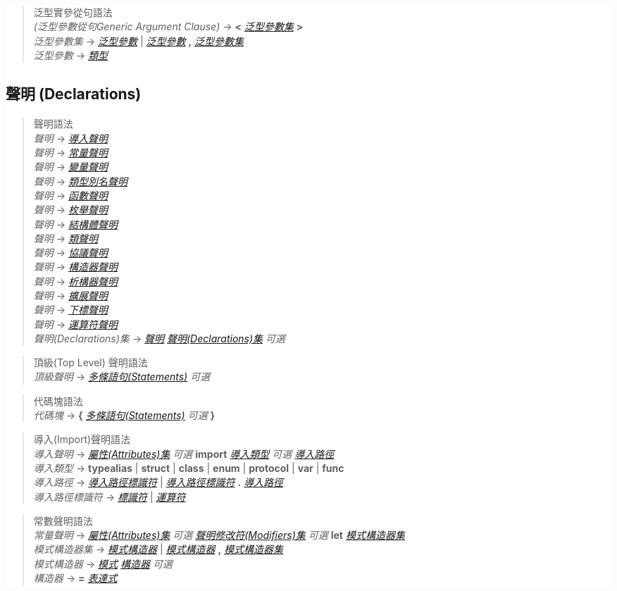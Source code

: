 

> 泛型實參從句語法  
> *(泛型參數從句Generic Argument Clause)* → **<** [*泛型參數集*](GenericParametersAndArguments.html#generic_argument_list) **>**  
> *泛型參數集* → [*泛型參數*](GenericParametersAndArguments.html#generic_argument) | [*泛型參數*](GenericParametersAndArguments.html#generic_argument) **,** [*泛型參數集*](GenericParametersAndArguments.html#generic_argument_list)  
> *泛型參數* → [*類型*](../chapter3/03_Types.html#type)  

<a name="declarations"></a>
## 聲明 (Declarations) 

> 聲明語法  
> *聲明* → [*導入聲明*](../chapter3/05_Declarations.html#import_declaration)  
> *聲明* → [*常量聲明*](../chapter3/05_Declarations.html#constant_declaration)  
> *聲明* → [*變量聲明*](../chapter3/05_Declarations.html#variable_declaration)  
> *聲明* → [*類型別名聲明*](../chapter3/05_Declarations.html#typealias_declaration)  
> *聲明* → [*函數聲明*](../chapter3/05_Declarations.html#function_declaration)  
> *聲明* → [*枚舉聲明*](../chapter3/05_Declarations.html#enum_declaration)  
> *聲明* → [*結構體聲明*](../chapter3/05_Declarations.html#struct_declaration)  
> *聲明* → [*類聲明*](../chapter3/05_Declarations.html#class_declaration)  
> *聲明* → [*協議聲明*](../chapter3/05_Declarations.html#protocol_declaration)  
> *聲明* → [*構造器聲明*](../chapter3/05_Declarations.html#initializer_declaration)  
> *聲明* → [*析構器聲明*](../chapter3/05_Declarations.html#deinitializer_declaration)  
> *聲明* → [*擴展聲明*](../chapter3/05_Declarations.html#extension_declaration)  
> *聲明* → [*下標聲明*](../chapter3/05_Declarations.html#subscript_declaration)  
> *聲明* → [*運算符聲明*](../chapter3/05_Declarations.html#operator_declaration)  
> *聲明(Declarations)集* → [*聲明*](../chapter3/05_Declarations.html#declaration) [*聲明(Declarations)集*](../chapter3/05_Declarations.html#declarations) _可選_  
 



> 頂級(Top Level) 聲明語法  
> *頂級聲明* → [*多條語句(Statements)*](../chapter3/10_Statements.html#statements) _可選_  



> 代碼塊語法  
> *代碼塊* → **{** [*多條語句(Statements)*](../chapter3/10_Statements.html#statements) _可選_ **}**  



> 導入(Import)聲明語法  
> *導入聲明* → [*屬性(Attributes)集*](../chapter3/06_Attributes.html#attributes) _可選_ **import** [*導入類型*](../chapter3/05_Declarations.html#import_kind) _可選_ [*導入路徑*](../chapter3/05_Declarations.html#import_path)  
> *導入類型* → **typealias** | **struct** | **class** | **enum** | **protocol** | **var** | **func**  
> *導入路徑* → [*導入路徑標識符*](../chapter3/05_Declarations.html#import_path_identifier) | [*導入路徑標識符*](../chapter3/05_Declarations.html#import_path_identifier) **.** [*導入路徑*](../chapter3/05_Declarations.html#import_path)  
> *導入路徑標識符* → [*標識符*](../chapter3/02_Lexical_Structure.html#identifier) | [*運算符*](../chapter3/02_Lexical_Structure.html#operator)  



> 常數聲明語法  
> *常量聲明* → [*屬性(Attributes)集*](../chapter3/06_Attributes.html#attributes) _可選_ [*聲明修改符(Modifiers)集*](../chapter3/05_Declarations.html#declaration_specifiers) _可選_ **let** [*模式構造器集*](../chapter3/05_Declarations.html#pattern_initializer_list)  
> *模式構造器集* → [*模式構造器*](../chapter3/05_Declarations.html#pattern_initializer) | [*模式構造器*](../chapter3/05_Declarations.html#pattern_initializer) **,** [*模式構造器集*](../chapter3/05_Declarations.html#pattern_initializer_list)  
> *模式構造器* → [*模式*](../chapter3/07_Patterns.html#pattern) [*構造器*](../chapter3/05_Declarations.html#initializer) _可選_  
> *構造器* → **=** [*表達式*](../chapter3/04_Expressions.html#expression)  
